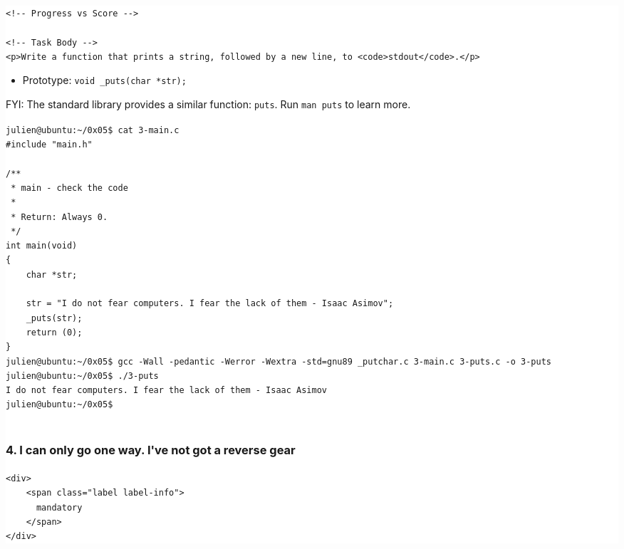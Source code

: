   <div class="panel-body">
    <span id="user_id" data-id="2126"></span>

    

    <!-- Progress vs Score -->

    <!-- Task Body -->
    <p>Write a function that prints a string, followed by a new line, to <code>stdout</code>.</p>

<ul>
<li>Prototype: <code>void _puts(char *str);</code></li>
</ul>

<p>FYI: The standard library provides a similar function: <code>puts</code>. Run <code>man puts</code> to learn more.</p>

<pre><code>julien@ubuntu:~/0x05$ cat 3-main.c
#include "main.h"

/**
 * main - check the code
 *
 * Return: Always 0.
 */
int main(void)
{
    char *str;

    str = "I do not fear computers. I fear the lack of them - Isaac Asimov";
    _puts(str);
    return (0);
}
julien@ubuntu:~/0x05$ gcc -Wall -pedantic -Werror -Wextra -std=gnu89 _putchar.c 3-main.c 3-puts.c -o 3-puts
julien@ubuntu:~/0x05$ ./3-puts 
I do not fear computers. I fear the lack of them - Isaac Asimov
julien@ubuntu:~/0x05$ 

</code></pre>

  </div>

<div data-role="task881" data-position="5" id="task-num-4">
      <div class="panel panel-default task-card " id="task-881">
  <span id="user_id" data-id="2126"></span>

  <div class="panel-heading panel-heading-actions">
    <h3 class="panel-title">
      4. I can only go one way. I've not got a reverse gear
    </h3>

    <div>
        <span class="label label-info">
          mandatory
        </span>
    </div>
  </div>
